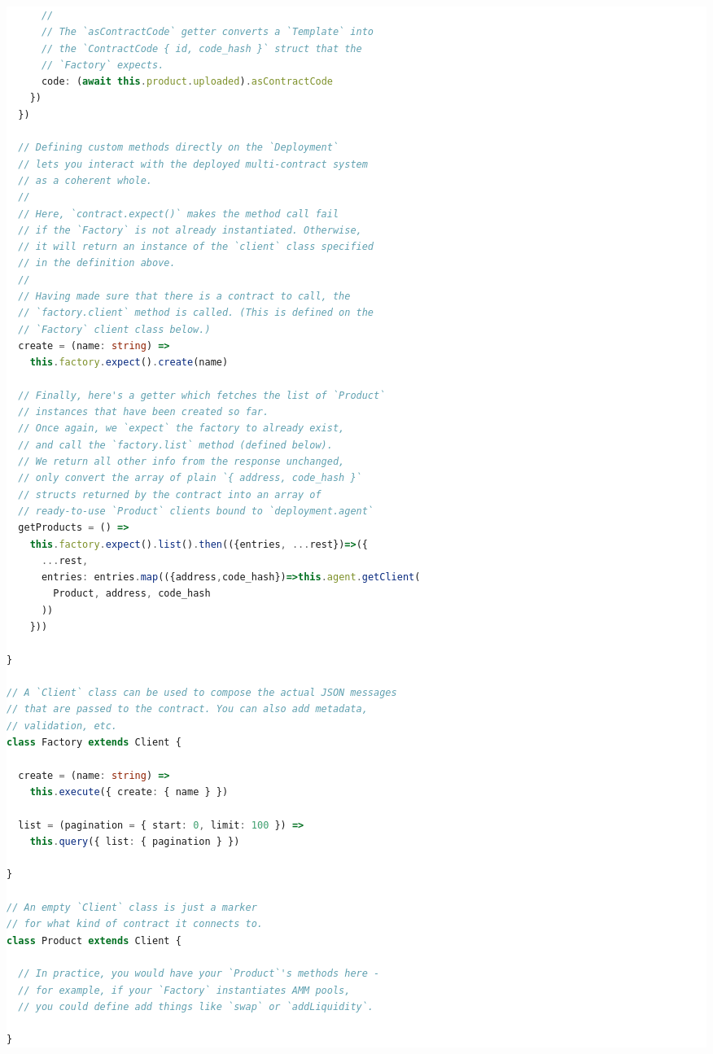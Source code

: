```typescript
      //
      // The `asContractCode` getter converts a `Template` into
      // the `ContractCode { id, code_hash }` struct that the
      // `Factory` expects.
      code: (await this.product.uploaded).asContractCode
    })
  })

  // Defining custom methods directly on the `Deployment`
  // lets you interact with the deployed multi-contract system
  // as a coherent whole.
  //
  // Here, `contract.expect()` makes the method call fail
  // if the `Factory` is not already instantiated. Otherwise,
  // it will return an instance of the `client` class specified
  // in the definition above.
  //
  // Having made sure that there is a contract to call, the
  // `factory.client` method is called. (This is defined on the
  // `Factory` client class below.)
  create = (name: string) =>
    this.factory.expect().create(name)

  // Finally, here's a getter which fetches the list of `Product`
  // instances that have been created so far.
  // Once again, we `expect` the factory to already exist,
  // and call the `factory.list` method (defined below).
  // We return all other info from the response unchanged,
  // only convert the array of plain `{ address, code_hash }`
  // structs returned by the contract into an array of
  // ready-to-use `Product` clients bound to `deployment.agent`
  getProducts = () =>
    this.factory.expect().list().then(({entries, ...rest})=>({
      ...rest,
      entries: entries.map(({address,code_hash})=>this.agent.getClient(
        Product, address, code_hash
      ))
    }))

}

// A `Client` class can be used to compose the actual JSON messages
// that are passed to the contract. You can also add metadata,
// validation, etc.
class Factory extends Client {

  create = (name: string) =>
    this.execute({ create: { name } })

  list = (pagination = { start: 0, limit: 100 }) =>
    this.query({ list: { pagination } })

}

// An empty `Client` class is just a marker
// for what kind of contract it connects to.
class Product extends Client {

  // In practice, you would have your `Product`'s methods here -
  // for example, if your `Factory` instantiates AMM pools,
  // you could define add things like `swap` or `addLiquidity`.

}
```